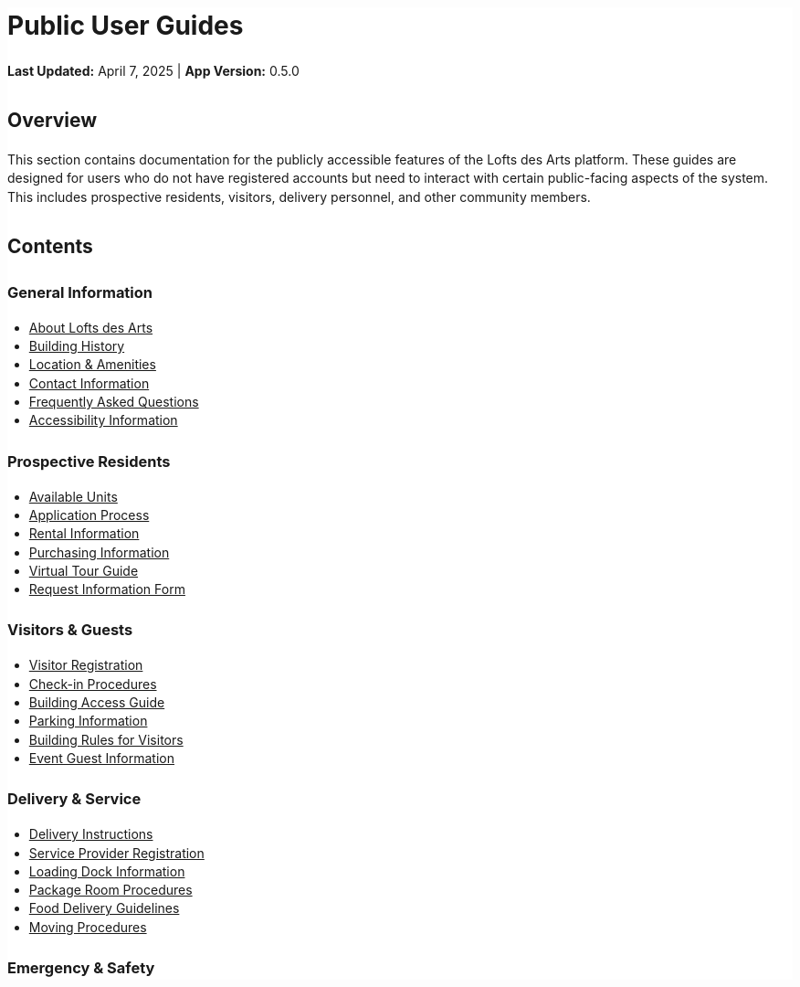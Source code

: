 # Public User Guides

**Last Updated:** April 7, 2025 | **App Version:** 0.5.0

## Overview

This section contains documentation for the publicly accessible features of the Lofts des Arts platform. These guides are designed for users who do not have registered accounts but need to interact with certain public-facing aspects of the system. This includes prospective residents, visitors, delivery personnel, and other community members.

## Contents

### General Information

- [About Lofts des Arts](about.md)
- [Building History](building-history.md)
- [Location & Amenities](location-amenities.md)
- [Contact Information](contact-information.md)
- [Frequently Asked Questions](faq.md)
- [Accessibility Information](accessibility.md)

### Prospective Residents

- [Available Units](available-units.md)
- [Application Process](application-process.md)
- [Rental Information](rental-information.md)
- [Purchasing Information](purchasing-information.md)
- [Virtual Tour Guide](virtual-tour.md)
- [Request Information Form](request-information.md)

### Visitors & Guests

- [Visitor Registration](visitor-registration.md)
- [Check-in Procedures](check-in.md)
- [Building Access Guide](building-access.md)
- [Parking Information](visitor-parking.md)
- [Building Rules for Visitors](visitor-rules.md)
- [Event Guest Information](event-guests.md)

### Delivery & Service

- [Delivery Instructions](delivery-instructions.md)
- [Service Provider Registration](service-registration.md)
- [Loading Dock Information](loading-dock.md)
- [Package Room Procedures](package-room.md)
- [Food Delivery Guidelines](food-delivery.md)
- [Moving Procedures](moving-procedures.md)

### Emergency & Safety
